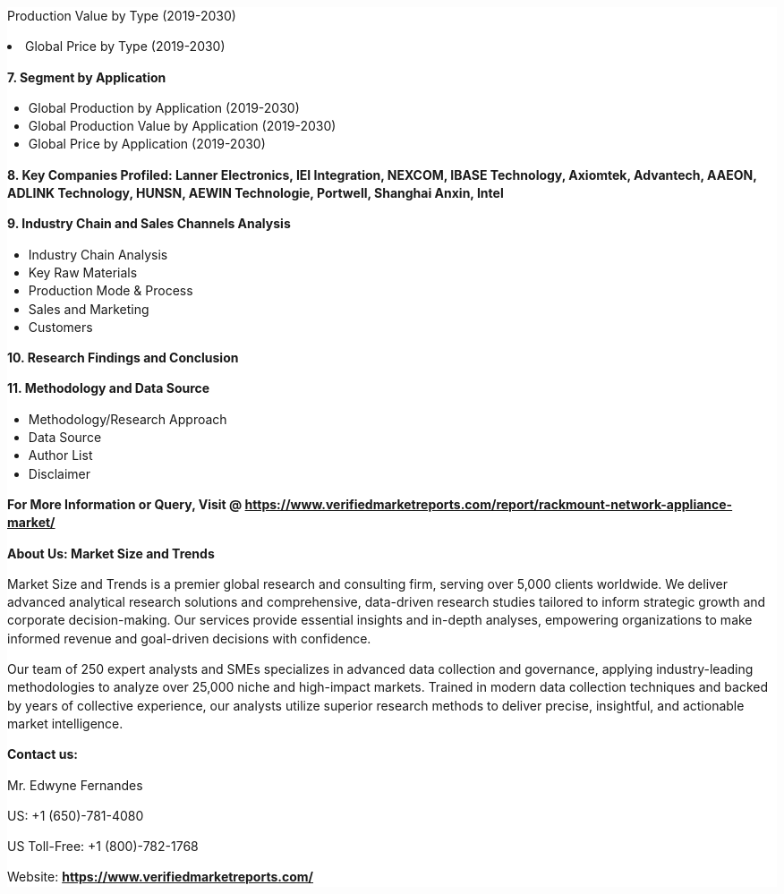 Production Value by Type (2019-2030)</li><li>Global Price by Type (2019-2030)</li></ul><p><strong>7. Segment by Application</strong></p><ul><li>Global Production by Application (2019-2030)</li><li>Global Production Value by Application (2019-2030)</li><li>Global Price by Application (2019-2030)</li></ul><p><strong>8. Key Companies Profiled: Lanner Electronics, IEI Integration, NEXCOM, IBASE Technology, Axiomtek, Advantech, AAEON, ADLINK Technology, HUNSN, AEWIN Technologie, Portwell, Shanghai Anxin, Intel</strong></p><p><strong>9. Industry Chain and Sales Channels Analysis</strong></p><ul><li>Industry Chain Analysis</li><li>Key Raw Materials</li><li>Production Mode &amp; Process</li><li>Sales and Marketing</li><li>Customers</li></ul><p><strong>10. Research Findings and Conclusion</strong></p><p><strong>11. Methodology and Data Source</strong></p><ul><li>Methodology/Research Approach</li><li>Data Source</li><li>Author List</li><li>Disclaimer</li></ul></p><p><strong>For More Information or Query, Visit @ <a href="https://www.verifiedmarketreports.com/report/rackmount-network-appliance-market/">https://www.verifiedmarketreports.com/report/rackmount-network-appliance-market/</a></strong></p><p><strong>About Us: Market Size and Trends</strong></p><p>Market Size and Trends is a premier global research and consulting firm, serving over 5,000 clients worldwide. We deliver advanced analytical research solutions and comprehensive, data-driven research studies tailored to inform strategic growth and corporate decision-making. Our services provide essential insights and in-depth analyses, empowering organizations to make informed revenue and goal-driven decisions with confidence.</p><p>Our team of 250 expert analysts and SMEs specializes in advanced data collection and governance, applying industry-leading methodologies to analyze over 25,000 niche and high-impact markets. Trained in modern data collection techniques and backed by years of collective experience, our analysts utilize superior research methods to deliver precise, insightful, and actionable market intelligence.</p><p><strong>Contact us:</strong></p><p>Mr. Edwyne Fernandes</p><p>US: +1 (650)-781-4080</p><p>US Toll-Free: +1 (800)-782-1768</p><p>Website: <strong><a href="https://www.verifiedmarketreports.com/">https://www.verifiedmarketreports.com/</a></strong></p>
